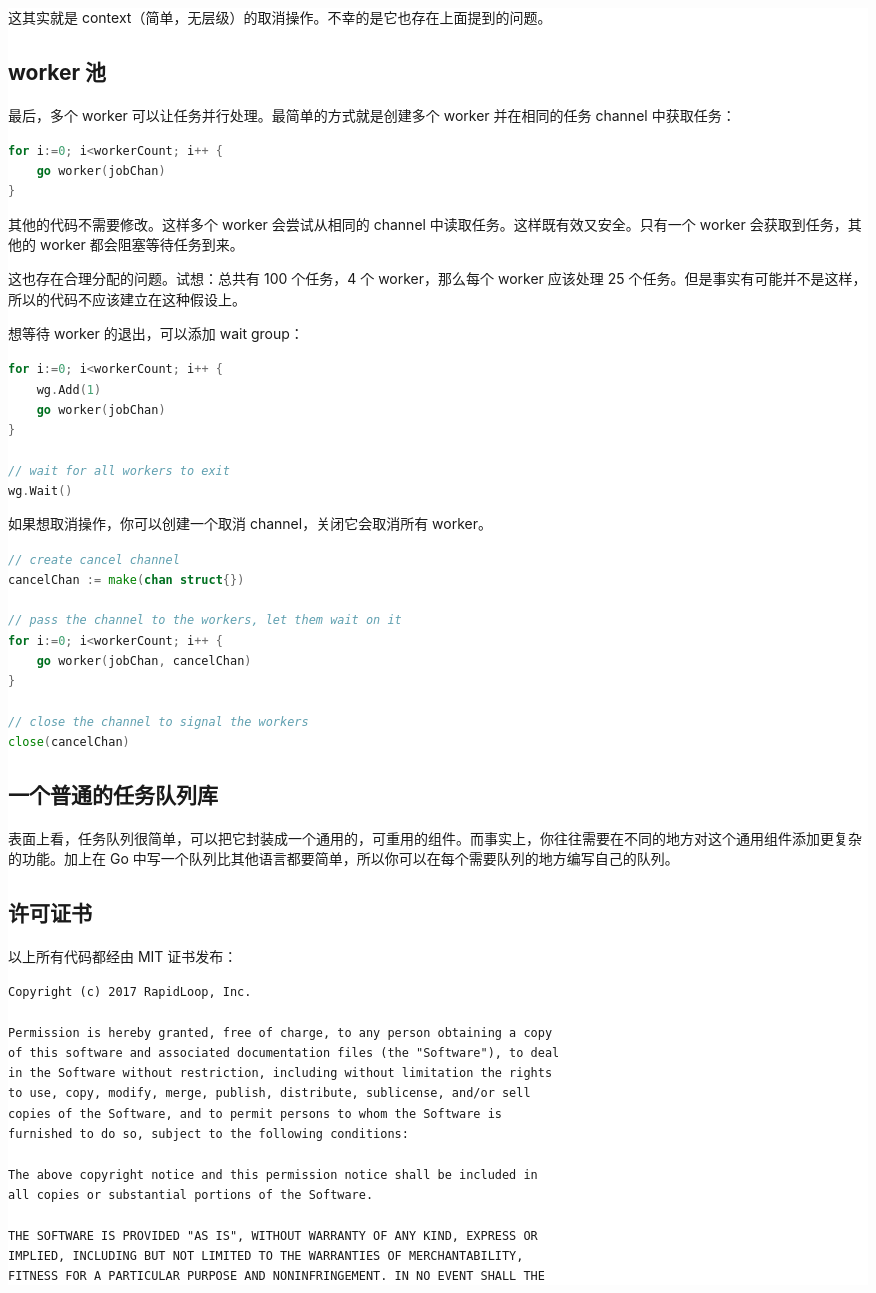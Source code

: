这其实就是 context（简单，无层级）的取消操作。不幸的是它也存在上面提到的问题。

## worker 池

最后，多个 worker 可以让任务并行处理。最简单的方式就是创建多个 worker 并在相同的任务 channel 中获取任务：

```go
for i:=0; i<workerCount; i++ {
	go worker(jobChan)
}
```

其他的代码不需要修改。这样多个 worker 会尝试从相同的 channel 中读取任务。这样既有效又安全。只有一个 worker 会获取到任务，其他的 worker 都会阻塞等待任务到来。

这也存在合理分配的问题。试想：总共有 100 个任务，4 个 worker，那么每个 worker 应该处理 25 个任务。但是事实有可能并不是这样，所以的代码不应该建立在这种假设上。

想等待 worker 的退出，可以添加 wait group：

```go
for i:=0; i<workerCount; i++ {
	wg.Add(1)
	go worker(jobChan)
}

// wait for all workers to exit
wg.Wait()
```

如果想取消操作，你可以创建一个取消 channel，关闭它会取消所有 worker。

```go
// create cancel channel
cancelChan := make(chan struct{})

// pass the channel to the workers, let them wait on it
for i:=0; i<workerCount; i++ {
	go worker(jobChan, cancelChan)
}

// close the channel to signal the workers
close(cancelChan)
```

## 一个普通的任务队列库

表面上看，任务队列很简单，可以把它封装成一个通用的，可重用的组件。而事实上，你往往需要在不同的地方对这个通用组件添加更复杂的功能。加上在 Go 中写一个队列比其他语言都要简单，所以你可以在每个需要队列的地方编写自己的队列。

## 许可证书

以上所有代码都经由 MIT 证书发布：

```
Copyright (c) 2017 RapidLoop, Inc.

Permission is hereby granted, free of charge, to any person obtaining a copy
of this software and associated documentation files (the "Software"), to deal
in the Software without restriction, including without limitation the rights
to use, copy, modify, merge, publish, distribute, sublicense, and/or sell
copies of the Software, and to permit persons to whom the Software is
furnished to do so, subject to the following conditions:

The above copyright notice and this permission notice shall be included in
all copies or substantial portions of the Software.

THE SOFTWARE IS PROVIDED "AS IS", WITHOUT WARRANTY OF ANY KIND, EXPRESS OR
IMPLIED, INCLUDING BUT NOT LIMITED TO THE WARRANTIES OF MERCHANTABILITY,
FITNESS FOR A PARTICULAR PURPOSE AND NONINFRINGEMENT. IN NO EVENT SHALL THE
```